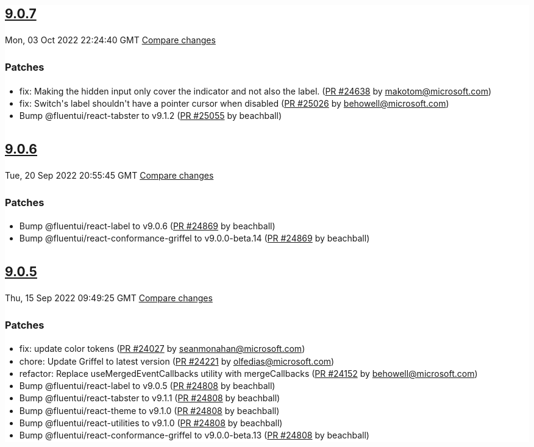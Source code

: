 ## [9.0.7](https://github.com/microsoft/fluentui/tree/@fluentui/react-switch_v9.0.7)

Mon, 03 Oct 2022 22:24:40 GMT 
[Compare changes](https://github.com/microsoft/fluentui/compare/@fluentui/react-switch_v9.0.6..@fluentui/react-switch_v9.0.7)

### Patches

- fix: Making the hidden input only cover the indicator and not also the label. ([PR #24638](https://github.com/microsoft/fluentui/pull/24638) by makotom@microsoft.com)
- fix: Switch's label shouldn't have a pointer cursor when disabled ([PR #25026](https://github.com/microsoft/fluentui/pull/25026) by behowell@microsoft.com)
- Bump @fluentui/react-tabster to v9.1.2 ([PR #25055](https://github.com/microsoft/fluentui/pull/25055) by beachball)

## [9.0.6](https://github.com/microsoft/fluentui/tree/@fluentui/react-switch_v9.0.6)

Tue, 20 Sep 2022 20:55:45 GMT 
[Compare changes](https://github.com/microsoft/fluentui/compare/@fluentui/react-switch_v9.0.5..@fluentui/react-switch_v9.0.6)

### Patches

- Bump @fluentui/react-label to v9.0.6 ([PR #24869](https://github.com/microsoft/fluentui/pull/24869) by beachball)
- Bump @fluentui/react-conformance-griffel to v9.0.0-beta.14 ([PR #24869](https://github.com/microsoft/fluentui/pull/24869) by beachball)

## [9.0.5](https://github.com/microsoft/fluentui/tree/@fluentui/react-switch_v9.0.5)

Thu, 15 Sep 2022 09:49:25 GMT 
[Compare changes](https://github.com/microsoft/fluentui/compare/@fluentui/react-switch_v9.0.4..@fluentui/react-switch_v9.0.5)

### Patches

- fix: update color tokens ([PR #24027](https://github.com/microsoft/fluentui/pull/24027) by seanmonahan@microsoft.com)
- chore: Update Griffel to latest version ([PR #24221](https://github.com/microsoft/fluentui/pull/24221) by olfedias@microsoft.com)
- refactor: Replace useMergedEventCallbacks utility with mergeCallbacks ([PR #24152](https://github.com/microsoft/fluentui/pull/24152) by behowell@microsoft.com)
- Bump @fluentui/react-label to v9.0.5 ([PR #24808](https://github.com/microsoft/fluentui/pull/24808) by beachball)
- Bump @fluentui/react-tabster to v9.1.1 ([PR #24808](https://github.com/microsoft/fluentui/pull/24808) by beachball)
- Bump @fluentui/react-theme to v9.1.0 ([PR #24808](https://github.com/microsoft/fluentui/pull/24808) by beachball)
- Bump @fluentui/react-utilities to v9.1.0 ([PR #24808](https://github.com/microsoft/fluentui/pull/24808) by beachball)
- Bump @fluentui/react-conformance-griffel to v9.0.0-beta.13 ([PR #24808](https://github.com/microsoft/fluentui/pull/24808) by beachball)
